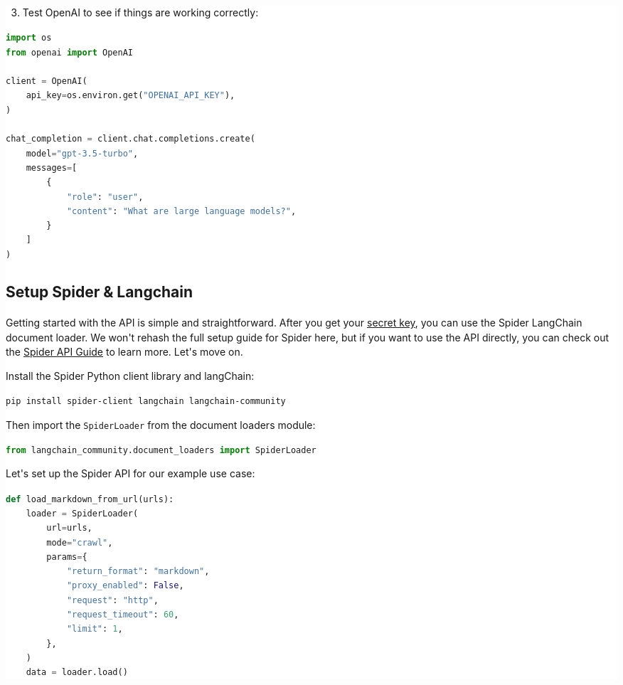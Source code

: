 3. Test OpenAI to see if things are working correctly:

```python
import os
from openai import OpenAI

client = OpenAI(
    api_key=os.environ.get("OPENAI_API_KEY"),
)

chat_completion = client.chat.completions.create(
    model="gpt-3.5-turbo",
    messages=[
        {
            "role": "user",
            "content": "What are large language models?",
        }
    ]
)
```

## Setup Spider & Langchain

Getting started with the API is simple and straightforward. After you get your [secret key](https://spider.cloud/api-keys), you can use the Spider LangChain document loader. We won't rehash the full setup guide for Spider here, but if you want to use the API directly, you can check out the [Spider API Guide](https://spider.cloud/guides/spider-api) to learn more. Let's move on.

Install the Spider Python client library and langChain:

```bash
pip install spider-client langchain langchain-community
```

Then import the `SpiderLoader` from the document loaders module:

```python
from langchain_community.document_loaders import SpiderLoader
```

Let's set up the Spider API for our example use case:

```python
def load_markdown_from_url(urls):
    loader = SpiderLoader(
        url=urls,
        mode="crawl",
        params={
            "return_format": "markdown",
            "proxy_enabled": False,
            "request": "http",
            "request_timeout": 60,
            "limit": 1,
        },
    )
    data = loader.load()
```
